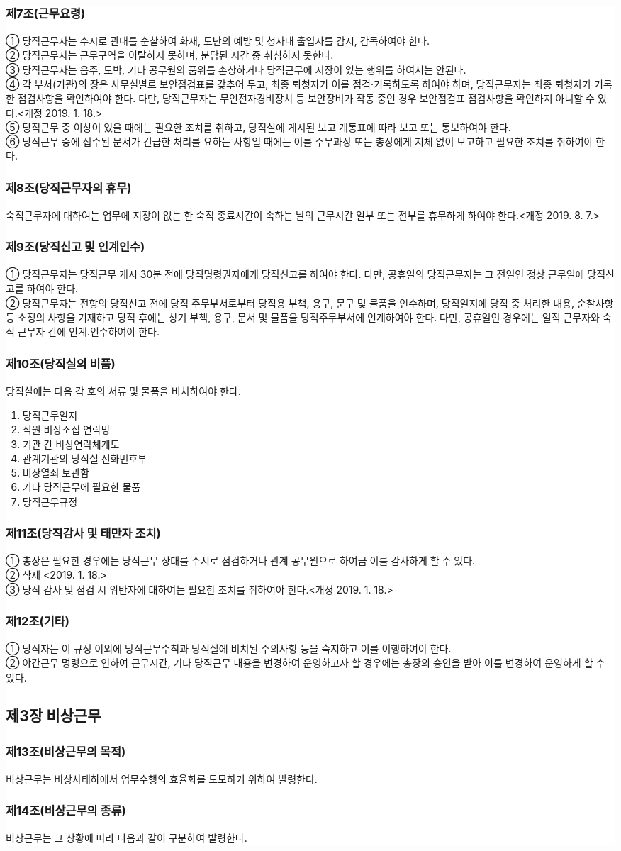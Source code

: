 ### 제7조(근무요령)

① 당직근무자는 수시로 관내를 순찰하여 화재, 도난의 예방 및 청사내 출입자를 감시, 감독하여야 한다.  
② 당직근무자는 근무구역을 이탈하지 못하며, 분담된 시간 중 취침하지 못한다.  
③ 당직근무자는 음주, 도박, 기타 공무원의 품위를 손상하거나 당직근무에 지장이 있는 행위를 하여서는 안된다.  
④ 각 부서(기관)의 장은 사무실별로 보안점검표를 갖추어 두고, 최종 퇴청자가 이를 점검‧기록하도록 하여야 하며, 당직근무자는 최종 퇴청자가 기록한 점검사항을 확인하여야 한다. 다만, 당직근무자는 무인전자경비장치 등 보안장비가 작동 중인 경우 보안점검표 점검사항을 확인하지 아니할 수 있다.<개정 2019. 1. 18.>  
⑤ 당직근무 중 이상이 있을 때에는 필요한 조치를 취하고, 당직실에 게시된 보고 계통표에 따라 보고 또는 통보하여야 한다.  
⑥ 당직근무 중에 접수된 문서가 긴급한 처리를 요하는 사항일 때에는 이를 주무과장 또는 총장에게 지체 없이 보고하고 필요한 조치를 취하여야 한다.

### 제8조(당직근무자의 휴무)

숙직근무자에 대하여는 업무에 지장이 없는 한 숙직 종료시간이 속하는 날의 근무시간 일부 또는 전부를 휴무하게 하여야 한다.<개정 2019. 8. 7.>

### 제9조(당직신고 및 인계인수)

① 당직근무자는 당직근무 개시 30분 전에 당직명령권자에게 당직신고를 하여야 한다. 다만, 공휴일의 당직근무자는 그 전일인 정상 근무일에 당직신고를 하여야 한다.  
② 당직근무자는 전항의 당직신고 전에 당직 주무부서로부터 당직용 부책, 용구, 문구 및 물품을 인수하며, 당직일지에 당직 중 처리한 내용, 순찰사항 등 소정의 사항을 기재하고 당직 후에는 상기 부책, 용구, 문서 및 물품을 당직주무부서에 인계하여야 한다. 다만, 공휴일인 경우에는 일직 근무자와 숙직 근무자 간에 인계․인수하여야 한다.

### 제10조(당직실의 비품)

당직실에는 다음 각 호의 서류 및 물품을 비치하여야 한다.

1. 당직근무일지
2. 직원 비상소집 연락망
3. 기관 간 비상연락체계도
4. 관계기관의 당직실 전화번호부
5. 비상열쇠 보관함
6. 기타 당직근무에 필요한 물품
7. 당직근무규정

### 제11조(당직감사 및 태만자 조치)

① 총장은 필요한 경우에는 당직근무 상태를 수시로 점검하거나 관계 공무원으로 하여금 이를 감사하게 할 수 있다.  
② 삭제 <2019. 1. 18.>  
③ 당직 감사 및 점검 시 위반자에 대하여는 필요한 조치를 취하여야 한다.<개정 2019. 1. 18.>

### 제12조(기타)

① 당직자는 이 규정 이외에 당직근무수칙과 당직실에 비치된 주의사항 등을 숙지하고 이를 이행하여야 한다.  
② 야간근무 명령으로 인하여 근무시간, 기타 당직근무 내용을 변경하여 운영하고자 할 경우에는 총장의 승인을 받아 이를 변경하여 운영하게 할 수 있다.

## 제3장 비상근무

### 제13조(비상근무의 목적)

비상근무는 비상사태하에서 업무수행의 효율화를 도모하기 위하여 발령한다.

### 제14조(비상근무의 종류)

비상근무는 그 상황에 따라 다음과 같이 구분하여 발령한다.
